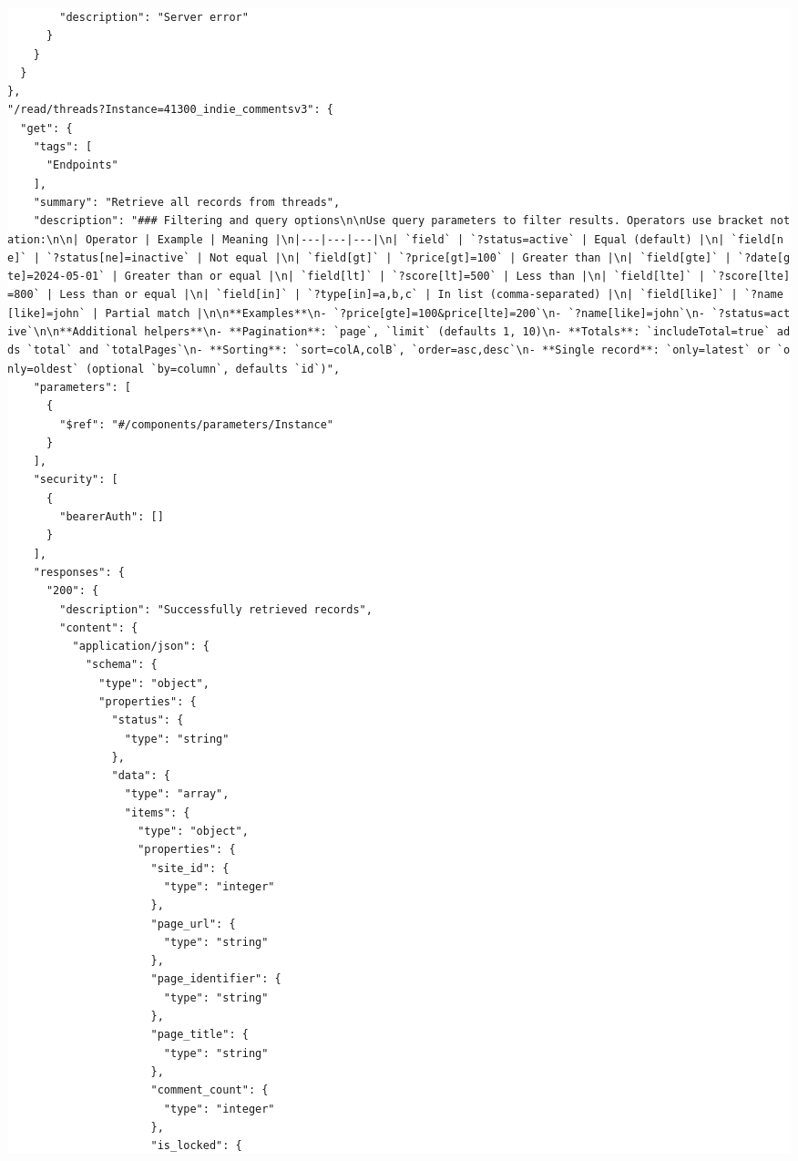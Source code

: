             "description": "Server error"
          }
        }
      }
    },
    "/read/threads?Instance=41300_indie_commentsv3": {
      "get": {
        "tags": [
          "Endpoints"
        ],
        "summary": "Retrieve all records from threads",
        "description": "### Filtering and query options\n\nUse query parameters to filter results. Operators use bracket notation:\n\n| Operator | Example | Meaning |\n|---|---|---|\n| `field` | `?status=active` | Equal (default) |\n| `field[ne]` | `?status[ne]=inactive` | Not equal |\n| `field[gt]` | `?price[gt]=100` | Greater than |\n| `field[gte]` | `?date[gte]=2024-05-01` | Greater than or equal |\n| `field[lt]` | `?score[lt]=500` | Less than |\n| `field[lte]` | `?score[lte]=800` | Less than or equal |\n| `field[in]` | `?type[in]=a,b,c` | In list (comma-separated) |\n| `field[like]` | `?name[like]=john` | Partial match |\n\n**Examples**\n- `?price[gte]=100&price[lte]=200`\n- `?name[like]=john`\n- `?status=active`\n\n**Additional helpers**\n- **Pagination**: `page`, `limit` (defaults 1, 10)\n- **Totals**: `includeTotal=true` adds `total` and `totalPages`\n- **Sorting**: `sort=colA,colB`, `order=asc,desc`\n- **Single record**: `only=latest` or `only=oldest` (optional `by=column`, defaults `id`)",
        "parameters": [
          {
            "$ref": "#/components/parameters/Instance"
          }
        ],
        "security": [
          {
            "bearerAuth": []
          }
        ],
        "responses": {
          "200": {
            "description": "Successfully retrieved records",
            "content": {
              "application/json": {
                "schema": {
                  "type": "object",
                  "properties": {
                    "status": {
                      "type": "string"
                    },
                    "data": {
                      "type": "array",
                      "items": {
                        "type": "object",
                        "properties": {
                          "site_id": {
                            "type": "integer"
                          },
                          "page_url": {
                            "type": "string"
                          },
                          "page_identifier": {
                            "type": "string"
                          },
                          "page_title": {
                            "type": "string"
                          },
                          "comment_count": {
                            "type": "integer"
                          },
                          "is_locked": {